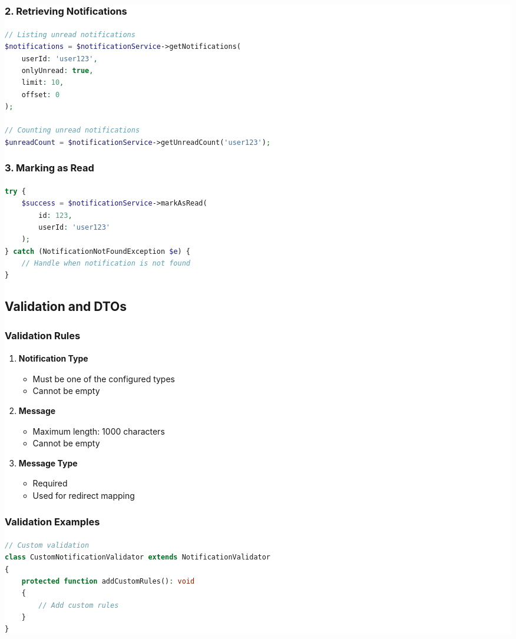 ### 2. Retrieving Notifications

```php
// Listing unread notifications
$notifications = $notificationService->getNotifications(
    userId: 'user123',
    onlyUnread: true,
    limit: 10,
    offset: 0
);

// Counting unread notifications
$unreadCount = $notificationService->getUnreadCount('user123');
```

### 3. Marking as Read

```php
try {
    $success = $notificationService->markAsRead(
        id: 123,
        userId: 'user123'
    );
} catch (NotificationNotFoundException $e) {
    // Handle when notification is not found
}
```

## Validation and DTOs

### Validation Rules

1. **Notification Type**
   - Must be one of the configured types
   - Cannot be empty

2. **Message**
   - Maximum length: 1000 characters
   - Cannot be empty

3. **Message Type**
   - Required
   - Used for redirect mapping

### Validation Examples

```php
// Custom validation
class CustomNotificationValidator extends NotificationValidator
{
    protected function addCustomRules(): void
    {
        // Add custom rules
    }
}
```
